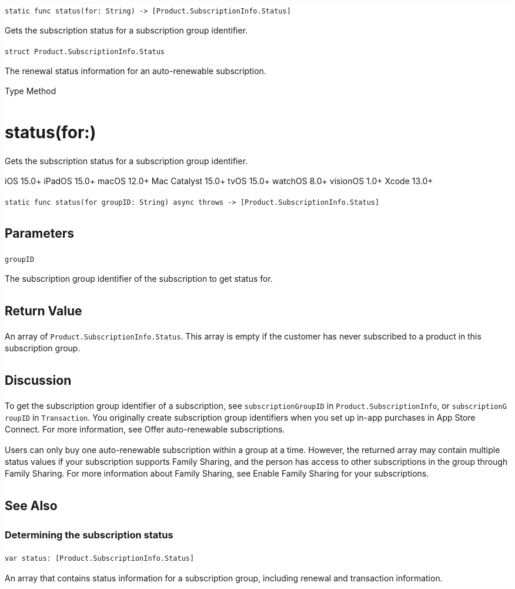 `static func status(for: String) -> [Product.SubscriptionInfo.Status]`

Gets the subscription status for a subscription group identifier.

`struct Product.SubscriptionInfo.Status`

The renewal status information for an auto-renewable subscription.

Type Method

# status(for:)

Gets the subscription status for a subscription group identifier.

iOS 15.0+  iPadOS 15.0+  macOS 12.0+  Mac Catalyst 15.0+  tvOS 15.0+  watchOS
8.0+  visionOS 1.0+  Xcode 13.0+

    
    
    static func status(for groupID: String) async throws -> [Product.SubscriptionInfo.Status]

##  Parameters

`groupID`

    

The subscription group identifier of the subscription to get status for.

## Return Value

An array of `Product.SubscriptionInfo.Status`. This array is empty if the
customer has never subscribed to a product in this subscription group.

## Discussion

To get the subscription group identifier of a subscription, see
`subscriptionGroupID` in `Product.SubscriptionInfo`, or `subscriptionGroupID`
in `Transaction`. You originally create subscription group identifiers when
you set up in-app purchases in App Store Connect. For more information, see
Offer auto-renewable subscriptions.

Users can only buy one auto-renewable subscription within a group at a time.
However, the returned array may contain multiple status values if your
subscription supports Family Sharing, and the person has access to other
subscriptions in the group through Family Sharing. For more information about
Family Sharing, see Enable Family Sharing for your subscriptions.

## See Also

### Determining the subscription status

`var status: [Product.SubscriptionInfo.Status]`

An array that contains status information for a subscription group, including
renewal and transaction information.

